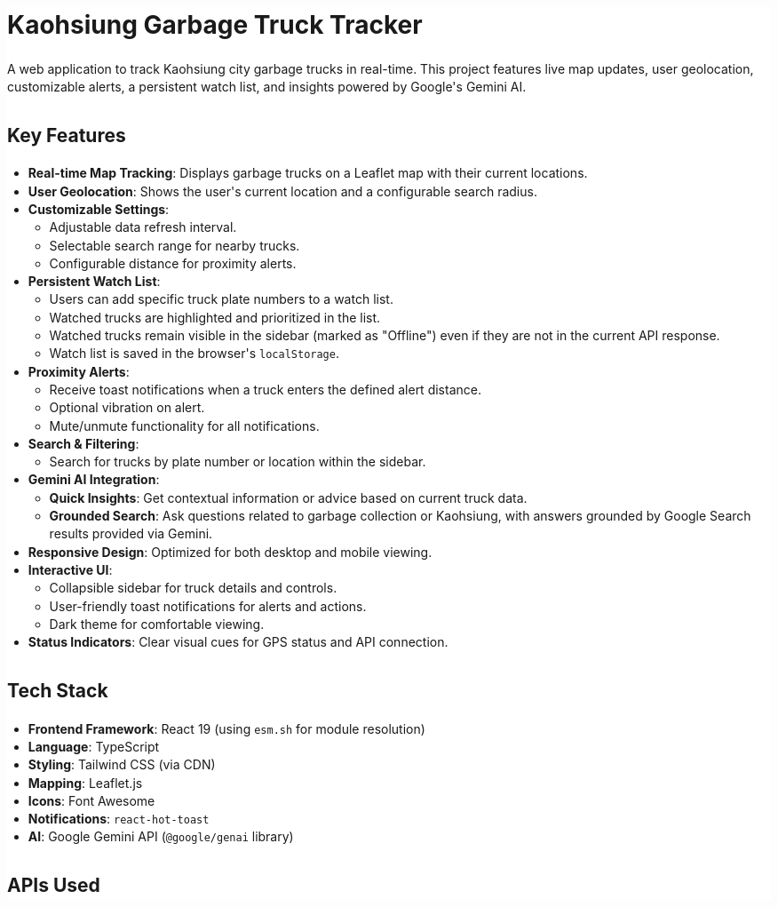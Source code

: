 
# Kaohsiung Garbage Truck Tracker

A web application to track Kaohsiung city garbage trucks in real-time. This project features live map updates, user geolocation, customizable alerts, a persistent watch list, and insights powered by Google's Gemini AI.

## Key Features

*   **Real-time Map Tracking**: Displays garbage trucks on a Leaflet map with their current locations.
*   **User Geolocation**: Shows the user's current location and a configurable search radius.
*   **Customizable Settings**:
    *   Adjustable data refresh interval.
    *   Selectable search range for nearby trucks.
    *   Configurable distance for proximity alerts.
*   **Persistent Watch List**:
    *   Users can add specific truck plate numbers to a watch list.
    *   Watched trucks are highlighted and prioritized in the list.
    *   Watched trucks remain visible in the sidebar (marked as "Offline") even if they are not in the current API response.
    *   Watch list is saved in the browser's `localStorage`.
*   **Proximity Alerts**:
    *   Receive toast notifications when a truck enters the defined alert distance.
    *   Optional vibration on alert.
    *   Mute/unmute functionality for all notifications.
*   **Search & Filtering**:
    *   Search for trucks by plate number or location within the sidebar.
*   **Gemini AI Integration**:
    *   **Quick Insights**: Get contextual information or advice based on current truck data.
    *   **Grounded Search**: Ask questions related to garbage collection or Kaohsiung, with answers grounded by Google Search results provided via Gemini.
*   **Responsive Design**: Optimized for both desktop and mobile viewing.
*   **Interactive UI**:
    *   Collapsible sidebar for truck details and controls.
    *   User-friendly toast notifications for alerts and actions.
    *   Dark theme for comfortable viewing.
*   **Status Indicators**: Clear visual cues for GPS status and API connection.

## Tech Stack

*   **Frontend Framework**: React 19 (using `esm.sh` for module resolution)
*   **Language**: TypeScript
*   **Styling**: Tailwind CSS (via CDN)
*   **Mapping**: Leaflet.js
*   **Icons**: Font Awesome
*   **Notifications**: `react-hot-toast`
*   **AI**: Google Gemini API (`@google/genai` library)

## APIs Used

